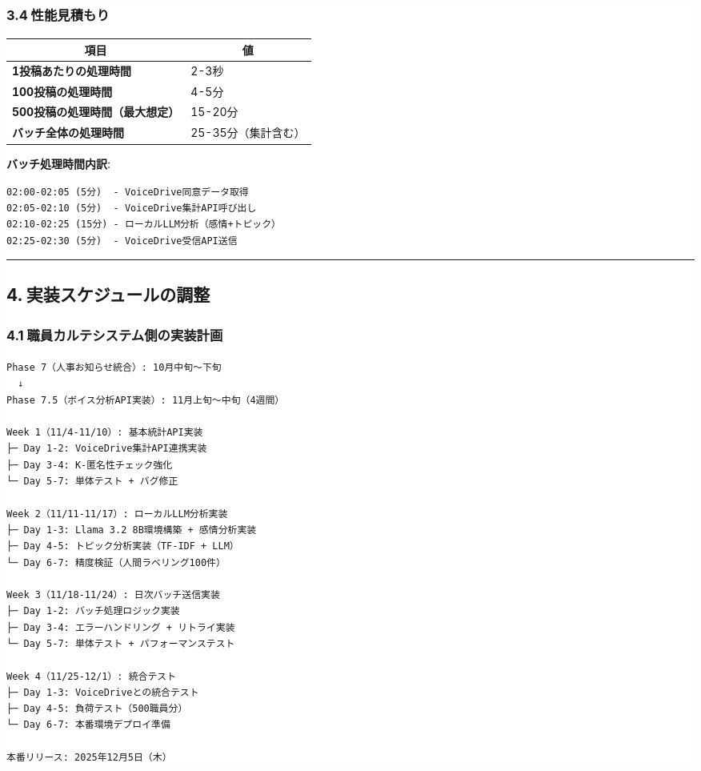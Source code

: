 ### 3.4 性能見積もり

| 項目 | 値 |
|------|---|
| **1投稿あたりの処理時間** | 2-3秒 |
| **100投稿の処理時間** | 4-5分 |
| **500投稿の処理時間（最大想定）** | 15-20分 |
| **バッチ全体の処理時間** | 25-35分（集計含む） |

**バッチ処理時間内訳**:
```
02:00-02:05 (5分)  - VoiceDrive同意データ取得
02:05-02:10 (5分)  - VoiceDrive集計API呼び出し
02:10-02:25 (15分) - ローカルLLM分析（感情+トピック）
02:25-02:30 (5分)  - VoiceDrive受信API送信
```

---

## 4. 実装スケジュールの調整

### 4.1 職員カルテシステム側の実装計画

```
Phase 7（人事お知らせ統合）: 10月中旬〜下旬
  ↓
Phase 7.5（ボイス分析API実装）: 11月上旬〜中旬（4週間）

Week 1（11/4-11/10）: 基本統計API実装
├─ Day 1-2: VoiceDrive集計API連携実装
├─ Day 3-4: K-匿名性チェック強化
└─ Day 5-7: 単体テスト + バグ修正

Week 2（11/11-11/17）: ローカルLLM分析実装
├─ Day 1-3: Llama 3.2 8B環境構築 + 感情分析実装
├─ Day 4-5: トピック分析実装（TF-IDF + LLM）
└─ Day 6-7: 精度検証（人間ラベリング100件）

Week 3（11/18-11/24）: 日次バッチ送信実装
├─ Day 1-2: バッチ処理ロジック実装
├─ Day 3-4: エラーハンドリング + リトライ実装
└─ Day 5-7: 単体テスト + パフォーマンステスト

Week 4（11/25-12/1）: 統合テスト
├─ Day 1-3: VoiceDriveとの統合テスト
├─ Day 4-5: 負荷テスト（500職員分）
└─ Day 6-7: 本番環境デプロイ準備

本番リリース: 2025年12月5日（木）
```
